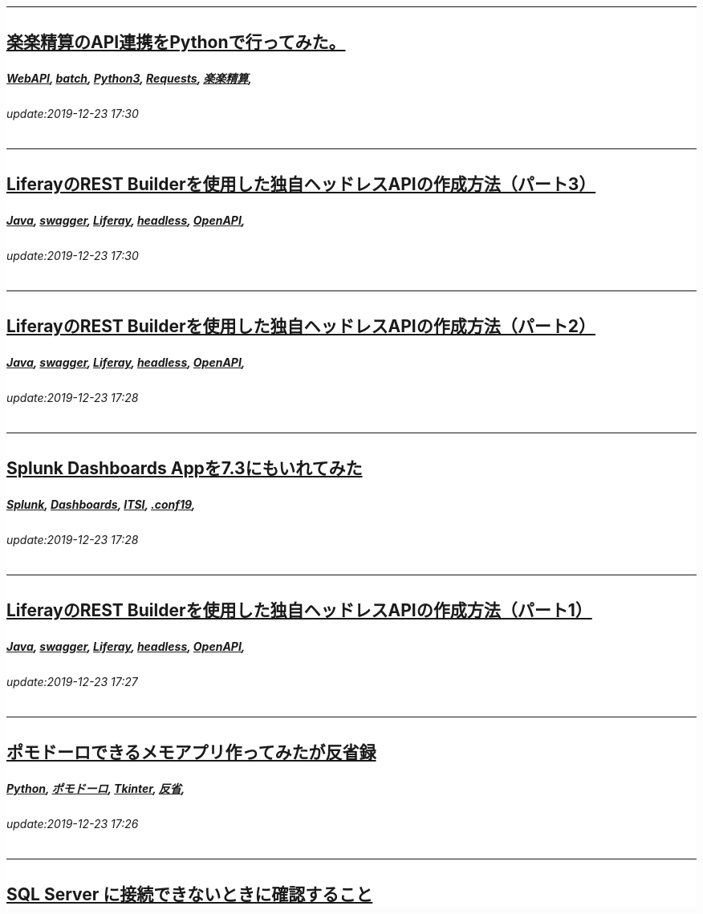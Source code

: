 
---
## [楽楽精算のAPI連携をPythonで行ってみた。](https://qiita.com/q_masa/items/8ebcda9ff016d60e9143)
##### [WebAPI](https://qiita.com/tags/WebAPI), [batch](https://qiita.com/tags/batch), [Python3](https://qiita.com/tags/Python3), [Requests](https://qiita.com/tags/Requests), [楽楽精算](https://qiita.com/tags/楽楽精算), 
###### update:2019-12-23 17:30
---
## [LiferayのREST Builderを使用した独自ヘッドレスAPIの作成方法（パート3）](https://qiita.com/TsubasaHomma/items/101f9e3cba6334f7da01)
##### [Java](https://qiita.com/tags/Java), [swagger](https://qiita.com/tags/swagger), [Liferay](https://qiita.com/tags/Liferay), [headless](https://qiita.com/tags/headless), [OpenAPI](https://qiita.com/tags/OpenAPI), 
###### update:2019-12-23 17:30
---
## [LiferayのREST Builderを使用した独自ヘッドレスAPIの作成方法（パート2）](https://qiita.com/TsubasaHomma/items/143a843245ff6323fca3)
##### [Java](https://qiita.com/tags/Java), [swagger](https://qiita.com/tags/swagger), [Liferay](https://qiita.com/tags/Liferay), [headless](https://qiita.com/tags/headless), [OpenAPI](https://qiita.com/tags/OpenAPI), 
###### update:2019-12-23 17:28
---
## [Splunk Dashboards Appを7.3にもいれてみた](https://qiita.com/faz479704/items/f435d906ed259c906bab)
##### [Splunk](https://qiita.com/tags/Splunk), [Dashboards](https://qiita.com/tags/Dashboards), [ITSI](https://qiita.com/tags/ITSI), [.conf19](https://qiita.com/tags/.conf19), 
###### update:2019-12-23 17:28
---
## [LiferayのREST Builderを使用した独自ヘッドレスAPIの作成方法（パート1）](https://qiita.com/TsubasaHomma/items/df3f93c8c54daa9a058b)
##### [Java](https://qiita.com/tags/Java), [swagger](https://qiita.com/tags/swagger), [Liferay](https://qiita.com/tags/Liferay), [headless](https://qiita.com/tags/headless), [OpenAPI](https://qiita.com/tags/OpenAPI), 
###### update:2019-12-23 17:27
---
## [ポモドーロできるメモアプリ作ってみたが反省録](https://qiita.com/rabbitbeef/items/9bcd6157464c842d4ad0)
##### [Python](https://qiita.com/tags/Python), [ポモドーロ](https://qiita.com/tags/ポモドーロ), [Tkinter](https://qiita.com/tags/Tkinter), [反省](https://qiita.com/tags/反省), 
###### update:2019-12-23 17:26
---
## [SQL Server に接続できないときに確認すること](https://qiita.com/SatohNorio/items/f26e540cf0af0f383dc3)